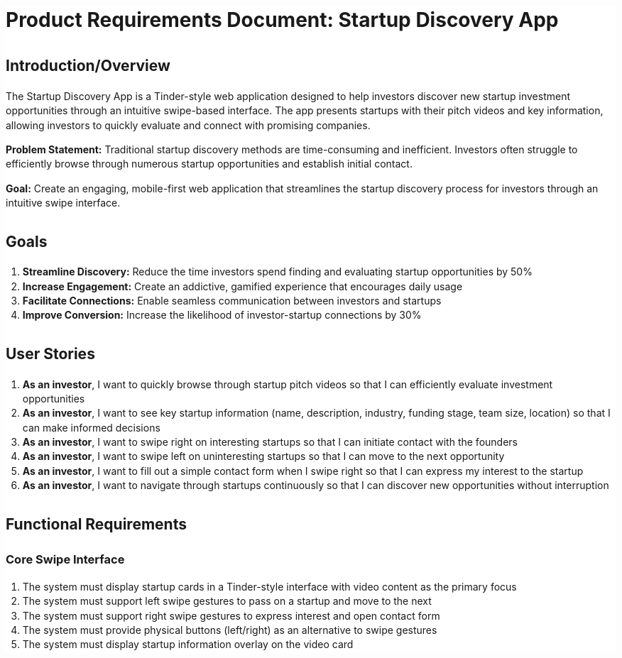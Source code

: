 # Product Requirements Document: Startup Discovery App

## Introduction/Overview

The Startup Discovery App is a Tinder-style web application designed to help investors discover new startup investment opportunities through an intuitive swipe-based interface. The app presents startups with their pitch videos and key information, allowing investors to quickly evaluate and connect with promising companies.

**Problem Statement:** Traditional startup discovery methods are time-consuming and inefficient. Investors often struggle to efficiently browse through numerous startup opportunities and establish initial contact.

**Goal:** Create an engaging, mobile-first web application that streamlines the startup discovery process for investors through an intuitive swipe interface.

## Goals

1. **Streamline Discovery:** Reduce the time investors spend finding and evaluating startup opportunities by 50%
2. **Increase Engagement:** Create an addictive, gamified experience that encourages daily usage
3. **Facilitate Connections:** Enable seamless communication between investors and startups
4. **Improve Conversion:** Increase the likelihood of investor-startup connections by 30%

## User Stories

1. **As an investor**, I want to quickly browse through startup pitch videos so that I can efficiently evaluate investment opportunities
2. **As an investor**, I want to see key startup information (name, description, industry, funding stage, team size, location) so that I can make informed decisions
3. **As an investor**, I want to swipe right on interesting startups so that I can initiate contact with the founders
4. **As an investor**, I want to swipe left on uninteresting startups so that I can move to the next opportunity
5. **As an investor**, I want to fill out a simple contact form when I swipe right so that I can express my interest to the startup
6. **As an investor**, I want to navigate through startups continuously so that I can discover new opportunities without interruption

## Functional Requirements

### Core Swipe Interface

1. The system must display startup cards in a Tinder-style interface with video content as the primary focus
2. The system must support left swipe gestures to pass on a startup and move to the next
3. The system must support right swipe gestures to express interest and open contact form
4. The system must provide physical buttons (left/right) as an alternative to swipe gestures
5. The system must display startup information overlay on the video card
